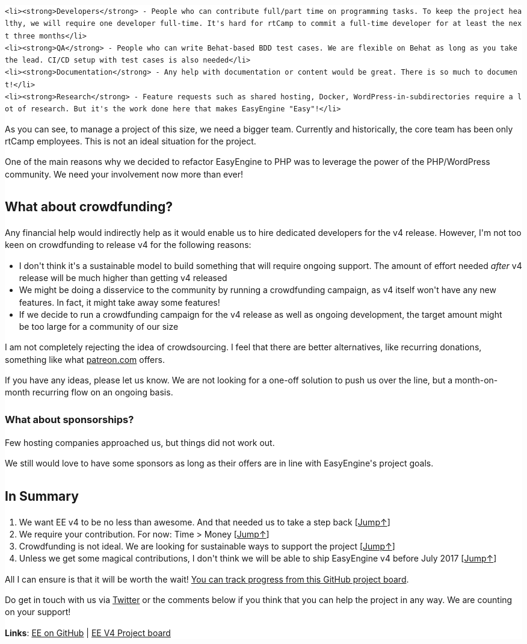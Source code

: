  	<li><strong>Developers</strong> - People who can contribute full/part time on programming tasks. To keep the project healthy, we will require one developer full-time. It's hard for rtCamp to commit a full-time developer for at least the next three months</li>
 	<li><strong>QA</strong> - People who can write Behat-based BDD test cases. We are flexible on Behat as long as you take the lead. CI/CD setup with test cases is also needed</li>
 	<li><strong>Documentation</strong> - Any help with documentation or content would be great. There is so much to document!</li>
 	<li><strong>Research</strong> - Feature requests such as shared hosting, Docker, WordPress-in-subdirectories require a lot of research. But it's the work done here that makes EasyEngine "Easy"!</li>
</ol>
As you can see, to manage a project of this size, we need a bigger team. Currently and historically, the core team has been only rtCamp employees. This is not an ideal situation for the project.

One of the main reasons why we decided to refactor EasyEngine to PHP was to leverage the power of the PHP/WordPress community. We need your involvement now more than ever!
<h2 id="crowdfunding">What about crowdfunding?</h2>
Any financial help would indirectly help as it would enable us to hire dedicated developers for the v4 release. However, I'm not too keen on crowdfunding to release v4 for the following reasons:
<ul>
 	<li>I don't think it's a sustainable model to build something that will require ongoing support. The amount of effort needed <em>after</em> v4 release will be much higher than getting v4 released</li>
 	<li>We might be doing a disservice to the community by running a crowdfunding campaign, as v4 itself won't have any new features. In fact, it might take away some features!</li>
 	<li>If we decide to run a crowdfunding campaign for the v4 release as well as ongoing development, the target amount might be too large for a community of our size</li>
</ul>
I am not completely rejecting the idea of crowdsourcing. I feel that there are better alternatives, like recurring donations, something like what <a href="https://www.patreon.com">patreon.com</a> offers.

If you have any ideas, please let us know. We are not looking for a one-off solution to push us over the line, but a month-on-month recurring flow on an ongoing basis.
<h3>What about sponsorships?</h3>
Few hosting companies approached us, but things did not work out.

We still would love to have some sponsors as long as their offers are in line with EasyEngine's project goals.
<h2 id="summary">In Summary</h2>
<ol>
 	<li>We want EE v4 to be no less than awesome. And that needed us to take a step back [<a href="#the-best-or-nothing">Jump↑</a>]</li>
 	<li>We require your contribution. For now: Time &gt; Money [<a href="#how-you-can-help">Jump↑</a>]</li>
 	<li>Crowdfunding is not ideal. We are looking for sustainable ways to support the project [<a href="#crowdfunding">Jump↑</a>]</li>
 	<li>Unless we get some magical contributions, I don't think we will be able to ship EasyEngine v4 before July 2017 [<a href="#eta-v4">Jump↑</a>]</li>
</ol>
All I can ensure is that it will be worth the wait! <a href="https://github.com/EasyEngine/easyengine/projects/1">You can track progress from this GitHub project board</a>.

Do get in touch with us via <a href="https://twitter.com/easyengine/">Twitter</a> or the comments below if you think that you can help the project in any way. We are counting on your support!

<strong>Links</strong>: <a href="https://github.com/EasyEngine/">EE on GitHub</a> | <a href="https://github.com/EasyEngine/easyengine/projects/1">EE V4 Project board</a>